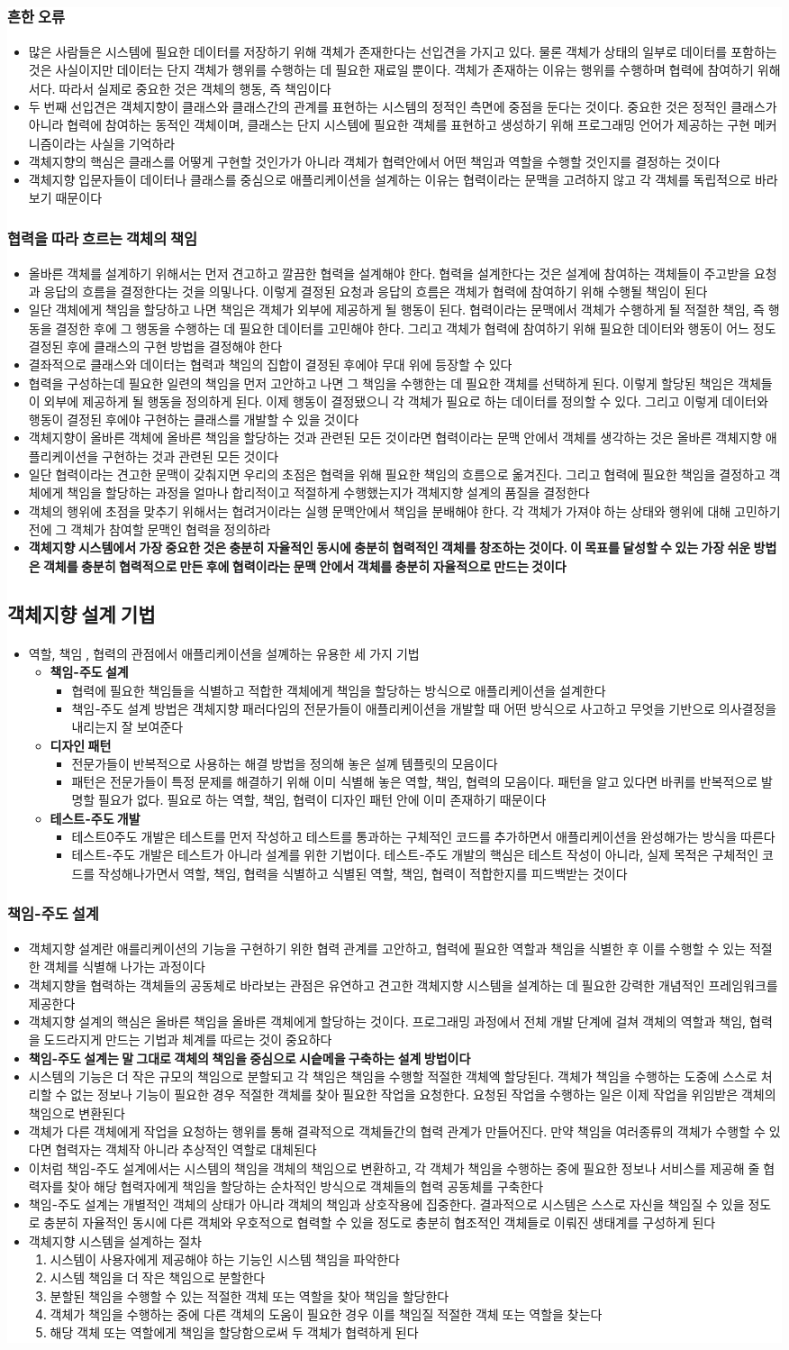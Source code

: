### **흔한 오류**

- 많은 사람들은 시스템에 필요한 데이터를 저장하기 위해 객체가 존재한다는 선입견을 가지고 있다. 물론 객체가 상태의 일부로 데이터를 포함하는 것은 사실이지만 데이터는 단지 객체가 행위를 수행하는 데 필요한 재료일 뿐이다. 객체가 존재하는 이유는 행위를 수행하며 협력에 참여하기 위해서다. 따라서 실제로 중요한 것은 객체의 행동, 즉 책임이다
- 두 번째 선입견은 객체지향이 클래스와 클래스간의 관계를 표현하는 시스템의 정적인 측면에 중점을 둔다는 것이다. 중요한 것은 정적인 클래스가 아니라 협력에 참여하는 동적인 객체이며, 클래스는 단지 시스템에 필요한 객체를 표현하고 생성하기 위해 프로그래밍 언어가 제공하는 구현 메커니즘이라는 사실을 기억하라
- 객체지향의 핵심은 클래스를 어떻게 구현할 것인가가 아니라 객체가 협력안에서 어떤 책임과 역할을 수행할 것인지를 결정하는 것이다
- 객체지향 입문자들이 데이터나 클래스를 중심으로 애플리케이션을 설계하는 이유는 협력이라는 문맥을 고려하지 않고 각 객체를 독립적으로 바라보기 때문이다

### **협력을 따라 흐르는 객체의 책임**

- 올바른 객체를 설계하기 위해서는 먼저 견고하고 깔끔한 협력을 설계해야 한다. 협력을 설계한다는 것은 설계에 참여하는 객체들이 주고받을 요청과 응답의 흐름을 결정한다는 것을 의밓나다. 이렇게 결정된 요청과 응답의 흐름은 객체가 협력에 참여하기 위해 수행될 책임이 된다
- 일단 객체에게 책임을 할당하고 나면 책임은 객체가 외부에 제공하게 될 행동이 된다. 협력이라는 문맥에서 객체가 수행하게 될 적절한 책임, 즉 행동을 결정한 후에 그 행동을 수행하는 데 필요한 데이터를 고민해야 한다. 그리고 객체가 협력에 참여하기 위해 필요한 데이터와 행동이 어느 정도 결정된 후에 클래스의 구현 방법을 결정해야 한다
- 결좌적으로 클래스와 데이터는 협력과 책임의 집합이 결정된 후에야 무대 위에 등장할 수 있다
- 협력을 구성하는데 필요한 일련의 책임을 먼저 고안하고 나면 그 책임을 수행한는 데 필요한 객체를 선택하게 된다. 이렇게 할당된 책임은 객체들이 외부에 제공하게 될 행동을 정의하게 된다. 이제 행동이 결정됐으니 각 객체가 필요로 하는 데이터를 정의할 수 있다. 그리고 이렇게 데이터와 행동이 결정된 후에야 구현하는 클래스를 개발할 수 있을 것이다
- 객체지향이 올바른 객체에 올바른 책임을 할당하는 것과 관련된 모든 것이라면 협력이라는 문맥 안에서 객체를 생각하는 것은 올바른 객체지향 애플리케이션을 구현하는 것과 관련된 모든 것이다
- 일단 협력이라는 견고한 문맥이 갖춰지면 우리의 초점은 협력을 위해 필요한 책임의 흐름으로 옮겨진다. 그리고 협력에 필요한 책임을 결정하고 객체에게 책임을 할당하는 과정을 얼마나 합리적이고 적절하게 수행했는지가 객체지향 설계의 품질을 결정한다
- 객체의 행위에 초점을 맞추기 위해서는 협려거이라는 실행 문맥안에서 책임을 분배해야 한다. 각 객체가 가져야 하는 상태와 행위에 대해 고민하기 전에 그 객체가 참여할 문맥인 협력을 정의하라
- **객체지향 시스템에서 가장 중요한 것은 충분히 자율적인 동시에 충분히 협력적인 객체를 창조하는 것이다. 이 목표를 달성할 수 있는 가장 쉬운 방법은 객체를 충분히 협력적으로 만든 후에 협력이라는 문맥 안에서 객체를 충분히 자율적으로 만드는 것이다**

## **객체지향 설계 기법**

- 역할, 책임 , 협력의 관점에서 애플리케이션을 설꼐하는 유용한 세 가지 기법
  - **책임-주도 설계**
    - 협력에 필요한 책임들을 식별하고 적합한 객체에게 책임을 할당하는 방식으로 애플리케이션을 설계한다
    - 책임-주도 설계 방법은 객체지향 패러다임의 전문가들이 애플리케이션을 개발할 때 어떤 방식으로 사고하고 무엇을 기반으로 의사결정을 내리는지 잘 보여준다
  - **디자인 패턴**
    - 전문가들이 반복적으로 사용하는 해결 방법을 정의해 놓은 설꼐 템플릿의 모음이다
    - 패턴은 전문가들이 특정 문제를 해결하기 위해 이미 식별해 놓은 역할, 책임, 협력의 모음이다. 패턴을 알고 있다면 바퀴를 반복적으로 발명할 필요가 없다. 필요로 하는 역할, 책임, 협력이 디자인 패턴 안에 이미 존재하기 때문이다
  - **테스트-주도 개발**
    - 테스트0주도 개발은 테스트를 먼저 작성하고 테스트를 통과하는 구체적인 코드를 추가하면서 애플리케이션을 완성해가는 방식을 따른다
    - 테스트-주도 개발은 테스트가 아니라 설계를 위한 기법이다. 테스트-주도 개발의 핵심은 테스트 작성이 아니라, 실제 목적은 구체적인 코드를 작성해나가면서 역할, 책임, 협력을 식별하고 식별된 역할, 책임, 협력이 적합한지를 피드백받는 것이다

### **책임-주도 설계**

- 객체지향 설계란 애를리케이션의 기능을 구현하기 위한 협력 관계를 고안하고, 협력에 필요한 역할과 책임을 식별한 후 이를 수행할 수 있는 적절한 객체를 식별해 나가는 과정이다
- 객체지향을 협력하는 객체들의 공동체로 바라보는 관점은 유연하고 견고한 객체지향 시스템을 설계하는 데 필요한 강력한 개념적인 프레임워크를 제공한다
- 객체지향 설계의 핵심은 올바른 책임을 올바른 객체에게 할당하는 것이다. 프로그래밍 과정에서 전체 개발 단계에 걸쳐 객체의 역할과 책임, 협력을 도드라지게 만드는 기법과 체계를 따르는 것이 중요하다
- **책임-주도 설계는 말 그대로 객체의 책임을 중심으로 시슽메을 구축하는 설계 방법이다**
- 시스템의 기능은 더 작은 규모의 책임으로 분할되고 각 책임은 책임을 수행할 적절한 객체엑 할당된다. 객체가 책임을 수행하는 도중에 스스로 처리할 수 없는 정보나 기능이 필요한 경우 적절한 객체를 찾아 필요한 작업을 요청한다. 요청된 작업을 수행하는 일은 이제 작업을 위임받은 객체의 책임으로 변환된다
- 객체가 다른 객체에게 작업을 요청하는 행위를 통해 결곽적으로 객체들간의 협력 관계가 만들어진다. 만약 책임을 여러종류의 객체가 수행할 수 있다면 협력자는 객체작 아니라 추상적인 역할로 대체된다
- 이처럼 책임-주도 설계에서는 시스템의 책임을 객체의 책임으로 변환하고, 각 객체가 책임을 수행하는 중에 필요한 정보나 서비스를 제공해 줄 협력자를 찾아 해당 협력자에게 책임을 할당하는 순차적인 방식으로 객체들의 협력 공동체를 구축한다
- 책임-주도 설계는 개별적인 객체의 상태가 아니라 객체의 책임과 상호작용에 집중한다. 결과적으로 시스템은 스스로 자신을 책임질 수 있을 정도로 충분히 자율적인 동시에 다른 객체와 우호적으로 협력할 수 있을 정도로 충분히 협조적인 객체들로 이뤄진 생태계를 구성하게 된다
- 객체지향 시스템을 설계하는 절차
  1. 시스템이 사용자에게 제공해야 하는 기능인 시스템 책임을 파악한다
  2. 시스템 책임을 더 작은 책임으로 분할한다
  3. 분할된 책임을 수행할 수 있는 적절한 객체 또는 역할을 찾아 책임을 할당한다
  4. 객체가 책임을 수행하는 중에 다른 객체의 도움이 필요한 경우 이를 책임질 적절한 객체 또는 역할을 찾는다
  5. 해당 객체 또는 역할에게 책임을 할당함으로써 두 객체가 협력하게 된다